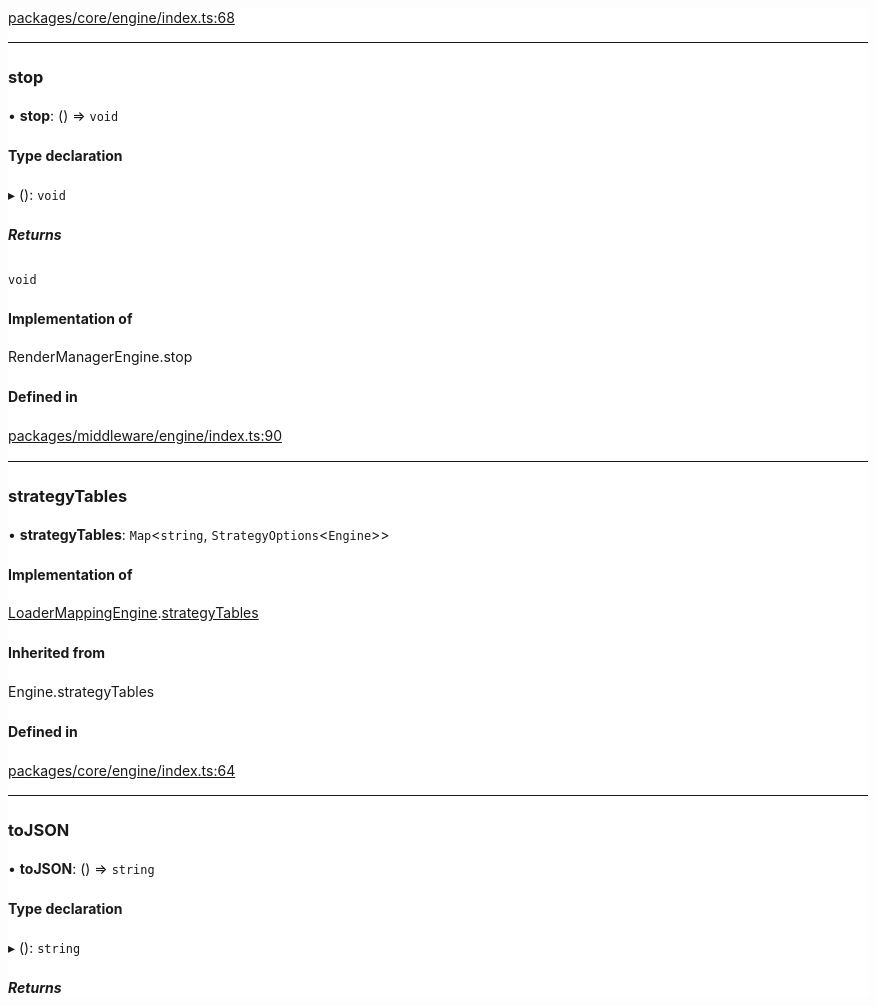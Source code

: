 [packages/core/engine/index.ts:68](https://github.com/Shiotsukikaedesari/vis-three/blob/2f5203e6/packages/core/engine/index.ts#L68)

___

### stop

• **stop**: () => `void`

#### Type declaration

▸ (): `void`

##### Returns

`void`

#### Implementation of

RenderManagerEngine.stop

#### Defined in

[packages/middleware/engine/index.ts:90](https://github.com/Shiotsukikaedesari/vis-three/blob/2f5203e6/packages/middleware/engine/index.ts#L90)

___

### strategyTables

• **strategyTables**: `Map`<`string`, `StrategyOptions`<`Engine`\>\>

#### Implementation of

[LoaderMappingEngine](../interfaces/strategy_LoaderMappingStrategy.LoaderMappingEngine.md).[strategyTables](../interfaces/strategy_LoaderMappingStrategy.LoaderMappingEngine.md#strategytables)

#### Inherited from

Engine.strategyTables

#### Defined in

[packages/core/engine/index.ts:64](https://github.com/Shiotsukikaedesari/vis-three/blob/2f5203e6/packages/core/engine/index.ts#L64)

___

### toJSON

• **toJSON**: () => `string`

#### Type declaration

▸ (): `string`

##### Returns
